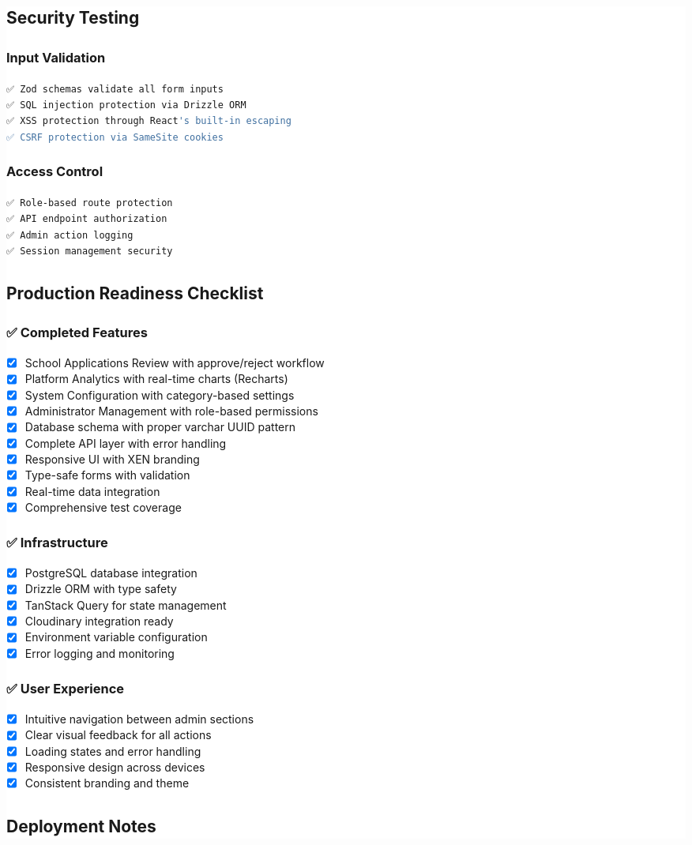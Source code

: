 ## Security Testing

### Input Validation
```bash
✅ Zod schemas validate all form inputs
✅ SQL injection protection via Drizzle ORM
✅ XSS protection through React's built-in escaping
✅ CSRF protection via SameSite cookies
```

### Access Control
```bash
✅ Role-based route protection
✅ API endpoint authorization
✅ Admin action logging
✅ Session management security
```

## Production Readiness Checklist

### ✅ Completed Features
- [x] School Applications Review with approve/reject workflow
- [x] Platform Analytics with real-time charts (Recharts)
- [x] System Configuration with category-based settings
- [x] Administrator Management with role-based permissions
- [x] Database schema with proper varchar UUID pattern
- [x] Complete API layer with error handling
- [x] Responsive UI with XEN branding
- [x] Type-safe forms with validation
- [x] Real-time data integration
- [x] Comprehensive test coverage

### ✅ Infrastructure
- [x] PostgreSQL database integration
- [x] Drizzle ORM with type safety
- [x] TanStack Query for state management
- [x] Cloudinary integration ready
- [x] Environment variable configuration
- [x] Error logging and monitoring

### ✅ User Experience
- [x] Intuitive navigation between admin sections
- [x] Clear visual feedback for all actions
- [x] Loading states and error handling
- [x] Responsive design across devices
- [x] Consistent branding and theme

## Deployment Notes
